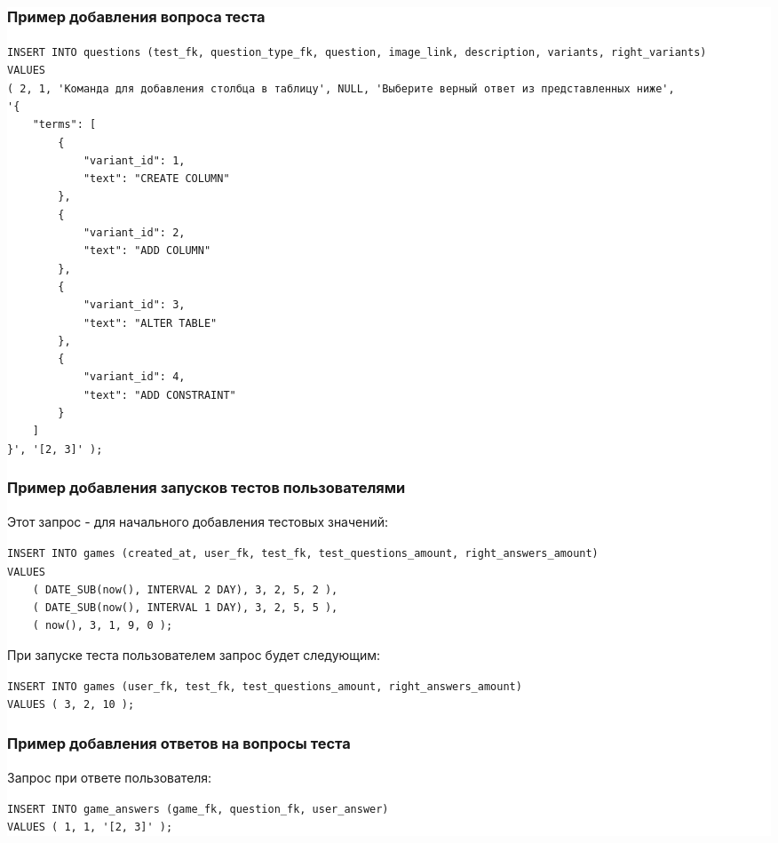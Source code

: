 ### Пример добавления вопроса теста 

```
INSERT INTO questions (test_fk, question_type_fk, question, image_link, description, variants, right_variants)
VALUES
( 2, 1, 'Команда для добавления столбца в таблицу', NULL, 'Выберите верный ответ из представленных ниже', 
'{
    "terms": [
        {
            "variant_id": 1,
            "text": "CREATE COLUMN"
        },
        {
            "variant_id": 2,
            "text": "ADD COLUMN"
        },
        {
            "variant_id": 3,
            "text": "ALTER TABLE"
        },
        {
            "variant_id": 4,
            "text": "ADD CONSTRAINT"
        }
    ]
}', '[2, 3]' );
```

### Пример добавления запусков тестов пользователями

Этот запрос - для начального добавления тестовых значений:

```
INSERT INTO games (created_at, user_fk, test_fk, test_questions_amount, right_answers_amount)
VALUES
    ( DATE_SUB(now(), INTERVAL 2 DAY), 3, 2, 5, 2 ),
    ( DATE_SUB(now(), INTERVAL 1 DAY), 3, 2, 5, 5 ),
    ( now(), 3, 1, 9, 0 );
```

При запуске теста пользователем запрос будет следующим:

```
INSERT INTO games (user_fk, test_fk, test_questions_amount, right_answers_amount)
VALUES ( 3, 2, 10 );
```

### Пример добавления ответов на вопросы теста 

Запрос при ответе пользователя:

```
INSERT INTO game_answers (game_fk, question_fk, user_answer)
VALUES ( 1, 1, '[2, 3]' );
```
